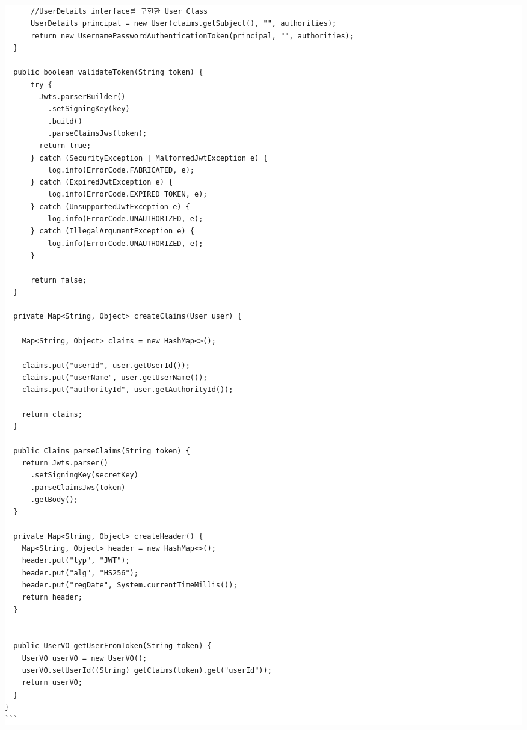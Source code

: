           //UserDetails interface를 구현한 User Class
          UserDetails principal = new User(claims.getSubject(), "", authorities);
          return new UsernamePasswordAuthenticationToken(principal, "", authorities);
      }

      public boolean validateToken(String token) {
          try {
            Jwts.parserBuilder()
              .setSigningKey(key)
              .build()
              .parseClaimsJws(token);
            return true;
          } catch (SecurityException | MalformedJwtException e) {
              log.info(ErrorCode.FABRICATED, e);
          } catch (ExpiredJwtException e) {
              log.info(ErrorCode.EXPIRED_TOKEN, e);
          } catch (UnsupportedJwtException e) {
              log.info(ErrorCode.UNAUTHORIZED, e);
          } catch (IllegalArgumentException e) {
              log.info(ErrorCode.UNAUTHORIZED, e);
          }

          return false;
      }

      private Map<String, Object> createClaims(User user) {

        Map<String, Object> claims = new HashMap<>();

        claims.put("userId", user.getUserId());
        claims.put("userName", user.getUserName());
        claims.put("authorityId", user.getAuthorityId());

        return claims;
      }

      public Claims parseClaims(String token) {
        return Jwts.parser()
          .setSigningKey(secretKey)
          .parseClaimsJws(token)
          .getBody();
      }

      private Map<String, Object> createHeader() {
        Map<String, Object> header = new HashMap<>();
        header.put("typ", "JWT");
        header.put("alg", "HS256");
        header.put("regDate", System.currentTimeMillis());
        return header;
      }


      public UserVO getUserFromToken(String token) {
        UserVO userVO = new UserVO();
        userVO.setUserId((String) getClaims(token).get("userId"));
        return userVO;
      }
    }
    ```
